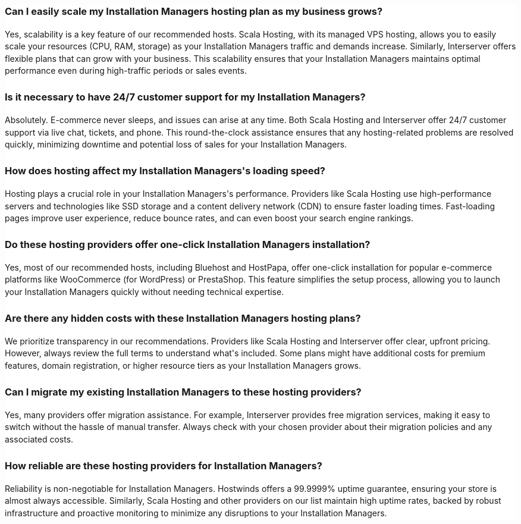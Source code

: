 ### Can I easily scale my Installation Managers hosting plan as my business grows? 
Yes, scalability is a key feature of our recommended hosts. Scala Hosting, with its managed VPS hosting, allows you to easily scale your resources (CPU, RAM, storage) as your Installation Managers traffic and demands increase. Similarly, Interserver offers flexible plans that can grow with your business. This scalability ensures that your Installation Managers maintains optimal performance even during high-traffic periods or sales events.

### Is it necessary to have 24/7 customer support for my Installation Managers? 
Absolutely. E-commerce never sleeps, and issues can arise at any time. Both Scala Hosting and Interserver offer 24/7 customer support via live chat, tickets, and phone. This round-the-clock assistance ensures that any hosting-related problems are resolved quickly, minimizing downtime and potential loss of sales for your Installation Managers.

### How does hosting affect my Installation Managers's loading speed? 
Hosting plays a crucial role in your Installation Managers's performance. Providers like Scala Hosting use high-performance servers and technologies like SSD storage and a content delivery network (CDN) to ensure faster loading times. Fast-loading pages improve user experience, reduce bounce rates, and can even boost your search engine rankings.

### Do these hosting providers offer one-click Installation Managers installation? 
Yes, most of our recommended hosts, including Bluehost and HostPapa, offer one-click installation for popular e-commerce platforms like WooCommerce (for WordPress) or PrestaShop. This feature simplifies the setup process, allowing you to launch your Installation Managers quickly without needing technical expertise.

### Are there any hidden costs with these Installation Managers hosting plans? 
We prioritize transparency in our recommendations. Providers like Scala Hosting and Interserver offer clear, upfront pricing. However, always review the full terms to understand what's included. Some plans might have additional costs for premium features, domain registration, or higher resource tiers as your Installation Managers grows.

### Can I migrate my existing Installation Managers to these hosting providers? 
Yes, many providers offer migration assistance. For example, Interserver provides free migration services, making it easy to switch without the hassle of manual transfer. Always check with your chosen provider about their migration policies and any associated costs.

### How reliable are these hosting providers for Installation Managers? 
Reliability is non-negotiable for Installation Managers. Hostwinds offers a 99.9999% uptime guarantee, ensuring your store is almost always accessible. Similarly, Scala Hosting and other providers on our list maintain high uptime rates, backed by robust infrastructure and proactive monitoring to minimize any disruptions to your Installation Managers.
